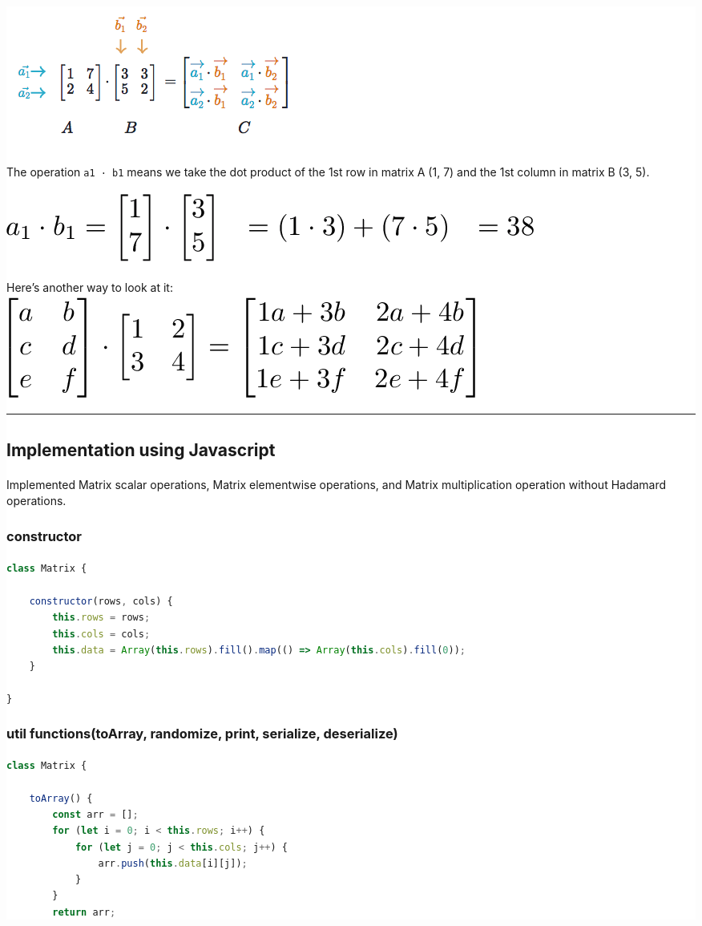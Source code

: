 ![figure_15](images/matrix_math_15.png)

The operation `a1 · b1` means we take the dot product of the 1st row in matrix A (1, 7) and the 1st column in matrix B (3, 5).

![figure_16](images/matrix_math_16.png)

Here’s another way to look at it:   
![figure_17](images/matrix_math_17.png)

---

## Implementation using Javascript
Implemented Matrix scalar operations, Matrix elementwise operations, and Matrix multiplication operation without Hadamard operations.


### constructor
```javascript
class Matrix {

    constructor(rows, cols) {
        this.rows = rows;
        this.cols = cols;
        this.data = Array(this.rows).fill().map(() => Array(this.cols).fill(0));
    }

}
```

### util functions(toArray, randomize, print, serialize, deserialize)
```javascript
class Matrix {

    toArray() {
        const arr = [];
        for (let i = 0; i < this.rows; i++) {
            for (let j = 0; j < this.cols; j++) {
                arr.push(this.data[i][j]);
            }
        }
        return arr;
```